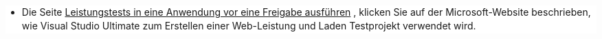 - Die Seite [Leistungstests in eine Anwendung vor eine Freigabe ausführen](https://msdn.microsoft.com/library/dn250793.aspx) , klicken Sie auf der Microsoft-Website beschrieben, wie Visual Studio Ultimate zum Erstellen einer Web-Leistung und Laden Testprojekt verwendet wird.
